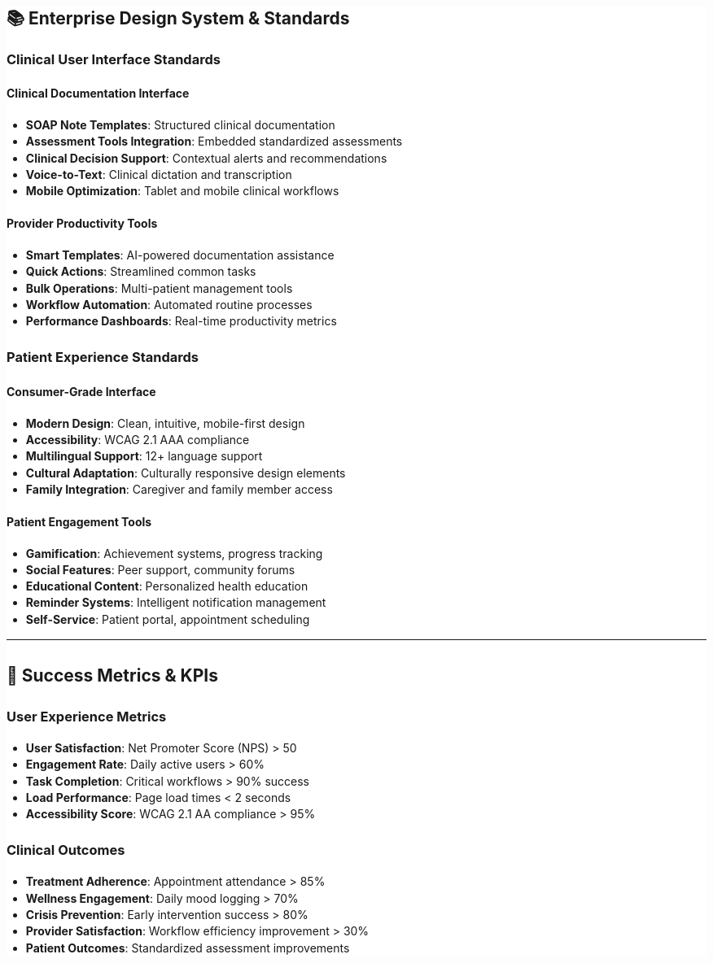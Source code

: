 
## 📚 Enterprise Design System & Standards

### Clinical User Interface Standards
#### Clinical Documentation Interface
- **SOAP Note Templates**: Structured clinical documentation
- **Assessment Tools Integration**: Embedded standardized assessments
- **Clinical Decision Support**: Contextual alerts and recommendations
- **Voice-to-Text**: Clinical dictation and transcription
- **Mobile Optimization**: Tablet and mobile clinical workflows

#### Provider Productivity Tools
- **Smart Templates**: AI-powered documentation assistance
- **Quick Actions**: Streamlined common tasks
- **Bulk Operations**: Multi-patient management tools
- **Workflow Automation**: Automated routine processes
- **Performance Dashboards**: Real-time productivity metrics

### Patient Experience Standards
#### Consumer-Grade Interface
- **Modern Design**: Clean, intuitive, mobile-first design
- **Accessibility**: WCAG 2.1 AAA compliance
- **Multilingual Support**: 12+ language support
- **Cultural Adaptation**: Culturally responsive design elements
- **Family Integration**: Caregiver and family member access

#### Patient Engagement Tools
- **Gamification**: Achievement systems, progress tracking
- **Social Features**: Peer support, community forums
- **Educational Content**: Personalized health education
- **Reminder Systems**: Intelligent notification management
- **Self-Service**: Patient portal, appointment scheduling

---

## 🎯 Success Metrics & KPIs

### User Experience Metrics
- **User Satisfaction**: Net Promoter Score (NPS) > 50
- **Engagement Rate**: Daily active users > 60%
- **Task Completion**: Critical workflows > 90% success
- **Load Performance**: Page load times < 2 seconds
- **Accessibility Score**: WCAG 2.1 AA compliance > 95%

### Clinical Outcomes
- **Treatment Adherence**: Appointment attendance > 85%
- **Wellness Engagement**: Daily mood logging > 70%
- **Crisis Prevention**: Early intervention success > 80%
- **Provider Satisfaction**: Workflow efficiency improvement > 30%
- **Patient Outcomes**: Standardized assessment improvements
